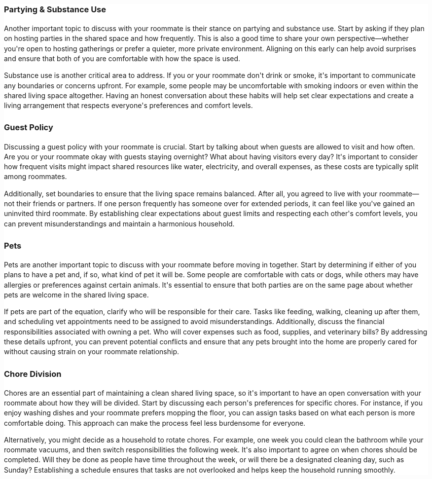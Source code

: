 ### Partying & Substance Use

Another important topic to discuss with your roommate is their stance on partying and substance use. Start by asking if they plan on hosting parties in the shared space and how frequently. This is also a good time to share your own perspective—whether you're open to hosting gatherings or prefer a quieter, more private environment. Aligning on this early can help avoid surprises and ensure that both of you are comfortable with how the space is used.

Substance use is another critical area to address. If you or your roommate don't drink or smoke, it's important to communicate any boundaries or concerns upfront. For example, some people may be uncomfortable with smoking indoors or even within the shared living space altogether. Having an honest conversation about these habits will help set clear expectations and create a living arrangement that respects everyone's preferences and comfort levels.

### Guest Policy

Discussing a guest policy with your roommate is crucial. Start by talking about when guests are allowed to visit and how often. Are you or your roommate okay with guests staying overnight? What about having visitors every day? It's important to consider how frequent visits might impact shared resources like water, electricity, and overall expenses, as these costs are typically split among roommates.

Additionally, set boundaries to ensure that the living space remains balanced. After all, you agreed to live with your roommate—not their friends or partners. If one person frequently has someone over for extended periods, it can feel like you've gained an uninvited third roommate. By establishing clear expectations about guest limits and respecting each other's comfort levels, you can prevent misunderstandings and maintain a harmonious household.

### Pets

Pets are another important topic to discuss with your roommate before moving in together. Start by determining if either of you plans to have a pet and, if so, what kind of pet it will be. Some people are comfortable with cats or dogs, while others may have allergies or preferences against certain animals. It's essential to ensure that both parties are on the same page about whether pets are welcome in the shared living space.

If pets are part of the equation, clarify who will be responsible for their care. Tasks like feeding, walking, cleaning up after them, and scheduling vet appointments need to be assigned to avoid misunderstandings. Additionally, discuss the financial responsibilities associated with owning a pet. Who will cover expenses such as food, supplies, and veterinary bills? By addressing these details upfront, you can prevent potential conflicts and ensure that any pets brought into the home are properly cared for without causing strain on your roommate relationship.

### Chore Division

Chores are an essential part of maintaining a clean shared living space, so it's important to have an open conversation with your roommate about how they will be divided. Start by discussing each person's preferences for specific chores. For instance, if you enjoy washing dishes and your roommate prefers mopping the floor, you can assign tasks based on what each person is more comfortable doing. This approach can make the process feel less burdensome for everyone.

Alternatively, you might decide as a household to rotate chores. For example, one week you could clean the bathroom while your roommate vacuums, and then switch responsibilities the following week. It's also important to agree on when chores should be completed. Will they be done as people have time throughout the week, or will there be a designated cleaning day, such as Sunday? Establishing a schedule ensures that tasks are not overlooked and helps keep the household running smoothly.
